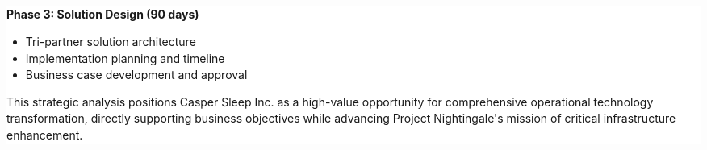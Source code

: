 **Phase 3: Solution Design (90 days)**
- Tri-partner solution architecture
- Implementation planning and timeline
- Business case development and approval

This strategic analysis positions Casper Sleep Inc. as a high-value opportunity for comprehensive operational technology transformation, directly supporting business objectives while advancing Project Nightingale's mission of critical infrastructure enhancement.